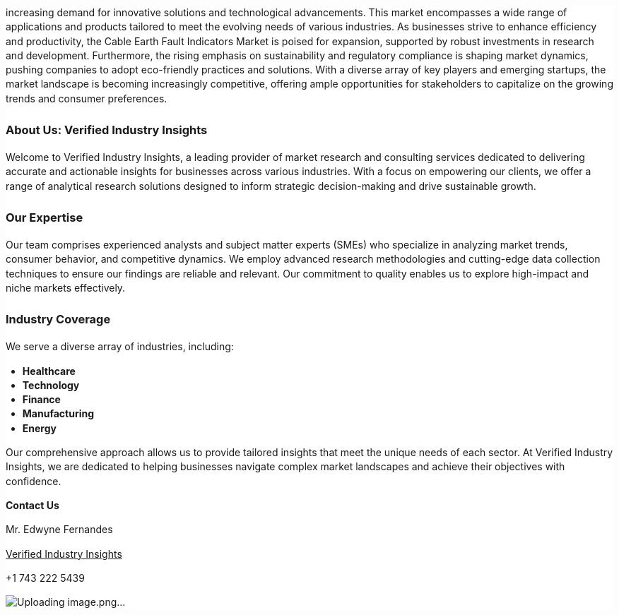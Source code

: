 increasing demand for innovative solutions and technological advancements. This market encompasses a wide range of applications and products tailored to meet the evolving needs of various industries. As businesses strive to enhance efficiency and productivity, the Cable Earth Fault Indicators Market is poised for expansion, supported by robust investments in research and development. Furthermore, the rising emphasis on sustainability and regulatory compliance is shaping market dynamics, pushing companies to adopt eco-friendly practices and solutions. With a diverse array of key players and emerging startups, the market landscape is becoming increasingly competitive, offering ample opportunities for stakeholders to capitalize on the growing trends and consumer preferences.</p><h3>About Us: Verified Industry Insights</h3><p>Welcome to Verified Industry Insights, a leading provider of market research and consulting services dedicated to delivering accurate and actionable insights for businesses across various industries. With a focus on empowering our clients, we offer a range of analytical research solutions designed to inform strategic decision-making and drive sustainable growth.</p><h3>Our Expertise</h3><p>Our team comprises experienced analysts and subject matter experts (SMEs) who specialize in analyzing market trends, consumer behavior, and competitive dynamics. We employ advanced research methodologies and cutting-edge data collection techniques to ensure our findings are reliable and relevant. Our commitment to quality enables us to explore high-impact and niche markets effectively.</p><h3>Industry Coverage</h3><p>We serve a diverse array of industries, including:</p><ul><li><strong>Healthcare</strong></li><li><strong>Technology</strong></li><li><strong>Finance</strong></li><li><strong>Manufacturing</strong></li><li><strong>Energy</strong></li></ul><p>Our comprehensive approach allows us to provide tailored insights that meet the unique needs of each sector. At Verified Industry Insights, we are dedicated to helping businesses navigate complex market landscapes and achieve their objectives with confidence.</p><p><strong>Contact Us</strong></p><p>Mr. Edwyne Fernandes</p><p><a href="https://www.verifiedindustryinsights.com/">Verified Industry Insights</a></p><p>+1 743 222 5439</p>
![Uploading image.png…]()
